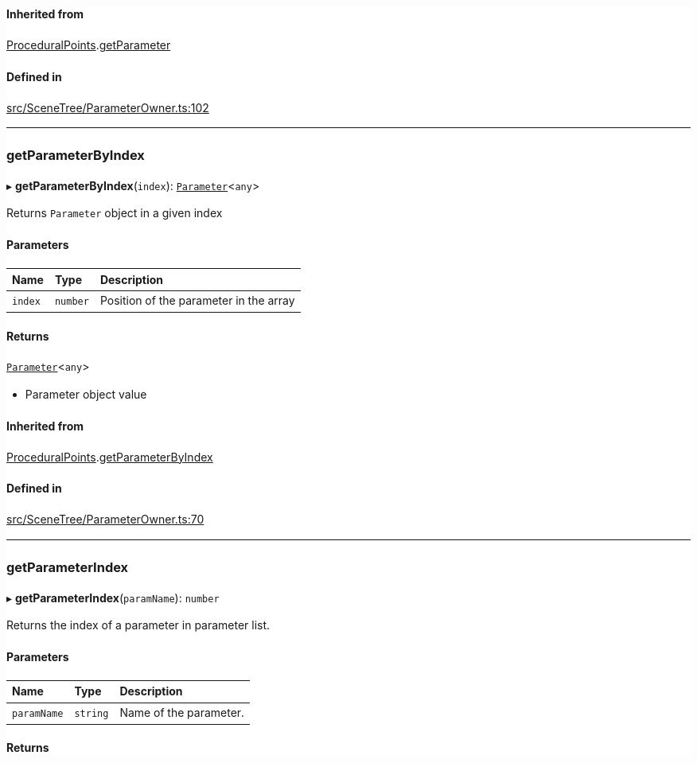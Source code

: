 #### Inherited from

[ProceduralPoints](SceneTree_Geometry_Shapes_ProceduralPoints.ProceduralPoints).[getParameter](SceneTree_Geometry_Shapes_ProceduralPoints.ProceduralPoints#getparameter)

#### Defined in

[src/SceneTree/ParameterOwner.ts:102](https://github.com/ZeaInc/zea-engine/blob/a1fd0b47a/src/SceneTree/ParameterOwner.ts#L102)

___

### getParameterByIndex

▸ **getParameterByIndex**(`index`): [`Parameter`](../../Parameters/SceneTree_Parameters_Parameter.Parameter)<`any`\>

Returns `Parameter` object in a given index

#### Parameters

| Name | Type | Description |
| :------ | :------ | :------ |
| `index` | `number` | Position of the parameter in the array |

#### Returns

[`Parameter`](../../Parameters/SceneTree_Parameters_Parameter.Parameter)<`any`\>

- Parameter object value

#### Inherited from

[ProceduralPoints](SceneTree_Geometry_Shapes_ProceduralPoints.ProceduralPoints).[getParameterByIndex](SceneTree_Geometry_Shapes_ProceduralPoints.ProceduralPoints#getparameterbyindex)

#### Defined in

[src/SceneTree/ParameterOwner.ts:70](https://github.com/ZeaInc/zea-engine/blob/a1fd0b47a/src/SceneTree/ParameterOwner.ts#L70)

___

### getParameterIndex

▸ **getParameterIndex**(`paramName`): `number`

Returns the index of a parameter in parameter list.

#### Parameters

| Name | Type | Description |
| :------ | :------ | :------ |
| `paramName` | `string` | Name of the parameter. |

#### Returns
